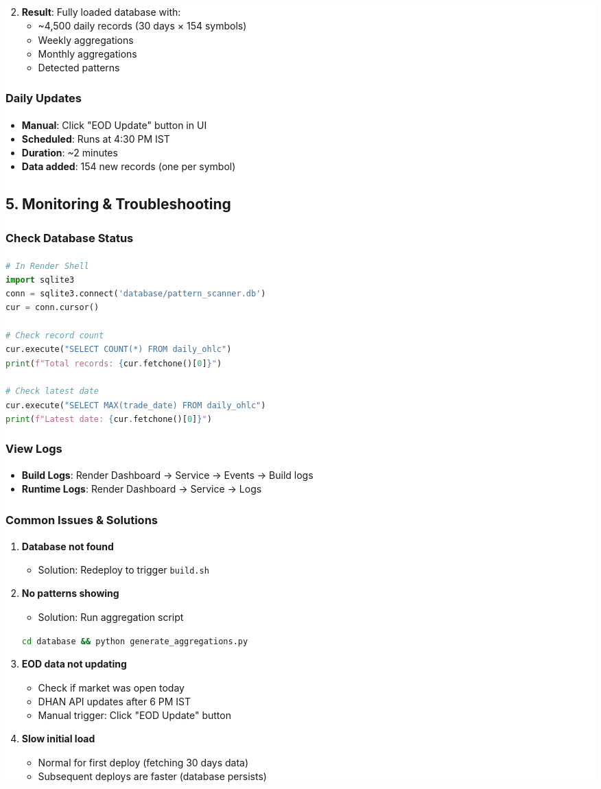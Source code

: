 2. **Result**: Fully loaded database with:
   - ~4,500 daily records (30 days × 154 symbols)
   - Weekly aggregations
   - Monthly aggregations
   - Detected patterns

### Daily Updates
- **Manual**: Click "EOD Update" button in UI
- **Scheduled**: Runs at 4:30 PM IST
- **Duration**: ~2 minutes
- **Data added**: 154 new records (one per symbol)

## 5. Monitoring & Troubleshooting

### Check Database Status
```python
# In Render Shell
import sqlite3
conn = sqlite3.connect('database/pattern_scanner.db')
cur = conn.cursor()

# Check record count
cur.execute("SELECT COUNT(*) FROM daily_ohlc")
print(f"Total records: {cur.fetchone()[0]}")

# Check latest date
cur.execute("SELECT MAX(trade_date) FROM daily_ohlc")
print(f"Latest date: {cur.fetchone()[0]}")
```

### View Logs
- **Build Logs**: Render Dashboard → Service → Events → Build logs
- **Runtime Logs**: Render Dashboard → Service → Logs

### Common Issues & Solutions

1. **Database not found**
   - Solution: Redeploy to trigger `build.sh`

2. **No patterns showing**
   - Solution: Run aggregation script
   ```bash
   cd database && python generate_aggregations.py
   ```

3. **EOD data not updating**
   - Check if market was open today
   - DHAN API updates after 6 PM IST
   - Manual trigger: Click "EOD Update" button

4. **Slow initial load**
   - Normal for first deploy (fetching 30 days data)
   - Subsequent deploys are faster (database persists)
